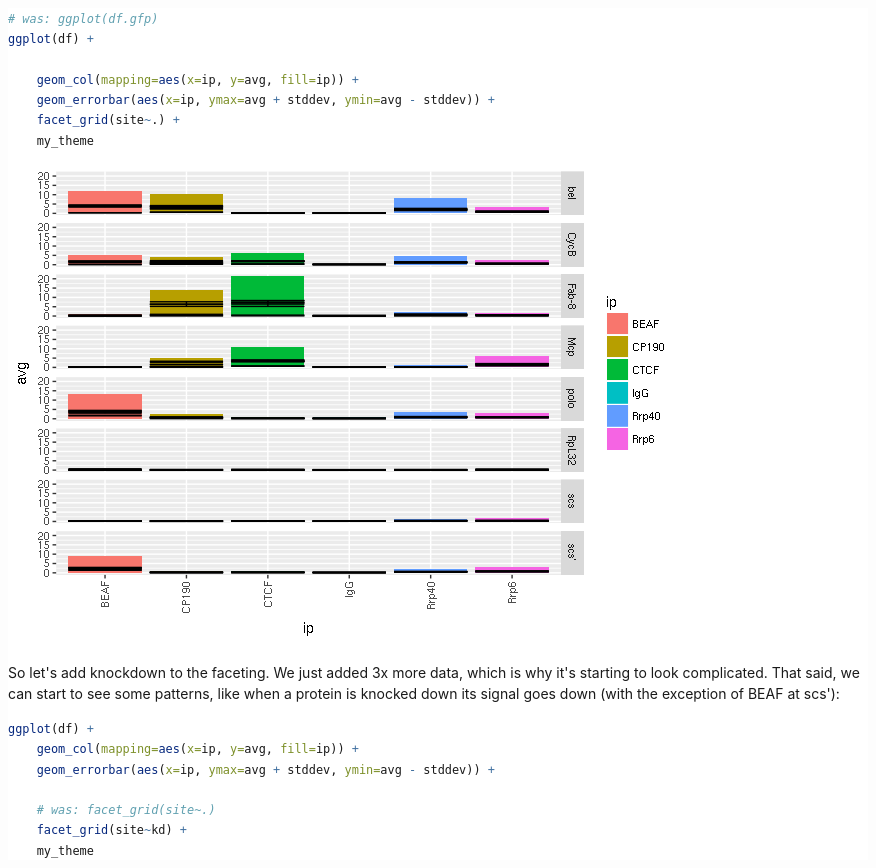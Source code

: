 
```r
# was: ggplot(df.gfp)
ggplot(df) +

    geom_col(mapping=aes(x=ip, y=avg, fill=ip)) +
    geom_errorbar(aes(x=ip, ymax=avg + stddev, ymin=avg - stddev)) +
    facet_grid(site~.) +
    my_theme
```

![](knockdowns_files/figure-html/unnamed-chunk-9-1.png)

So let's add knockdown to the faceting. We just added 3x more data, which is
why it's starting to look complicated. That said, we can start to see some
patterns, like when a protein is knocked down its signal goes down (with the
exception of BEAF at scs'):


```r
ggplot(df) +
    geom_col(mapping=aes(x=ip, y=avg, fill=ip)) +
    geom_errorbar(aes(x=ip, ymax=avg + stddev, ymin=avg - stddev)) +

    # was: facet_grid(site~.)
    facet_grid(site~kd) +
    my_theme
```

